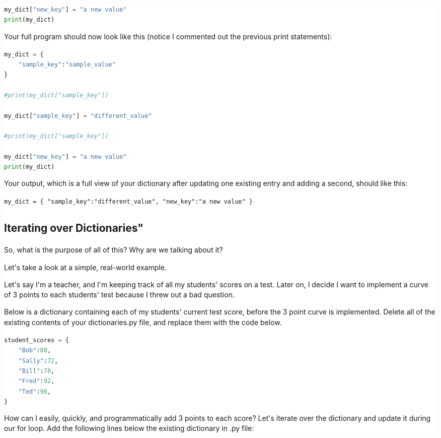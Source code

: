 ```python
my_dict["new_key"] = "a new value"
print(my_dict)
```
Your full program should now look like this (notice I commented out the previous print statements):

```python
my_dict = {
	"sample_key":"sample_value"
}

#print(my_dict["sample_key"])

my_dict["sample_key"] = "different_value"

#print(my_dict["sample_key"])

my_dict["new_key"] = "a new value"
print(my_dict)
```

Your output, which is a full view of your dictionary after updating one existing entry and adding a second, should like this:

`
my_dict = {
	"sample_key":"different_value",
	"new_key":"a new value"
}
`

## Iterating over Dictionaries"

So, what is the purpose of all of this? Why are we talking about it?

Let's take a look at a simple, real-world example.

Let's say I'm a teacher, and I'm keeping track of all my students' scores on a test. Later on, I decide I want to implement a curve of 3 points to each students' test because I threw out a bad question.

Below is a dictionary containing each of my students' current test score, before the 3 point curve is implemented. Delete all of the existing contents of your dictionaries.py file, and replace them with the code below.

```python
student_scores = {
	"Bob":88,
	"Sally":72,
	"Bill":78,
	"Fred":92,
	"Ted":98,
}
```

How can I easily, quickly, and programmatically add 3 points to each score? Let's iterate over the dictionary and update it during our for loop. Add the following lines below the existing dictionary in .py file:
